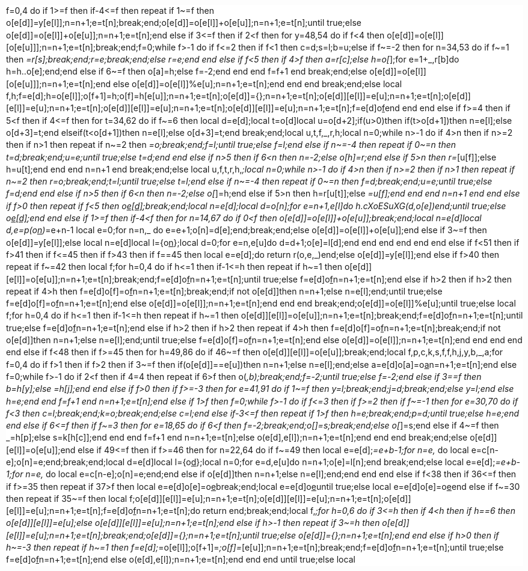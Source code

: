 f=0,4 do if 1>=f then if-4<=f then repeat if 1~=f then o[e[d]]=y[e[l]];n=n+1;e=t[n];break;end;o[e[d]]=o[e[l]]+o[e[u]];n=n+1;e=t[n];until true;else o[e[d]]=o[e[l]]+o[e[u]];n=n+1;e=t[n];end else if 3<=f then if 2<f then for y=48,54 do if f<4 then o[e[d]]=o[e[l]][o[e[u]]];n=n+1;e=t[n];break;end;f=0;while f>-1 do if f<=2 then if f<1 then c=d;s=l;b=u;else if f~=-2 then for n=34,53 do if f~=1 then _=r[s];break;end;r=e;break;end;else r=e;end end else if f<5 then if 4>f then a=r[c];else h=o[_];for e=1+_,r[b]do h=h..o[e];end;end else if 6~=f then o[a]=h;else f=-2;end end end f=f+1 end break;end;else o[e[d]]=o[e[l]][o[e[u]]];n=n+1;e=t[n];end else o[e[d]]=o[e[l]]%e[u];n=n+1;e=t[n];end end end break;end;else local f,h;f=e[d];h=o[e[l]];o[f+1]=h;o[f]=h[e[u]];n=n+1;e=t[n];o[e[d]]={};n=n+1;e=t[n];o[e[d]][e[l]]=e[u];n=n+1;e=t[n];o[e[d]][e[l]]=e[u];n=n+1;e=t[n];o[e[d]][e[l]]=e[u];n=n+1;e=t[n];o[e[d]][e[l]]=e[u];n=n+1;e=t[n];f=e[d]o[f](r(o,f+1,e[l]))end end end else if f>=4 then if 5<f then if 4<=f then for t=34,62 do if f~=6 then local d=e[d];local t=o[d]local u=o[d+2];if(u>0)then if(t>o[d+1])then n=e[l];else o[d+3]=t;end elseif(t<o[d+1])then n=e[l];else o[d+3]=t;end break;end;local u,t,f,_,r,h;local n=0;while n>-1 do if 4>n then if n>=2 then if n>1 then repeat if n~=2 then _=o;break;end;f=l;until true;else f=l;end else if n~=-4 then repeat if 0~=n then t=d;break;end;u=e;until true;else t=d;end end else if n>5 then if 6<n then n=-2;else o[h]=r;end else if 5>n then r=_[u[f]];else h=u[t];end end end n=n+1 end break;end;else local u,f,t,r,h,_;local n=0;while n>-1 do if 4>n then if n>=2 then if n>1 then repeat if n~=2 then r=o;break;end;t=l;until true;else t=l;end else if n~=-4 then repeat if 0~=n then f=d;break;end;u=e;until true;else f=d;end end else if n>5 then if 6<n then n=-2;else o[_]=h;end else if 5>n then h=r[u[t]];else _=u[f];end end end n=n+1 end end else if f>0 then repeat if f<5 then o[e[d]]();break;end;local n=e[d];local d=o[n];for e=n+1,e[l]do h.cXoESuXG(d,o[e])end;until true;else o[e[d]]();end end else if 1>=f then if-4<f then for n=14,67 do if 0<f then o[e[d]]=o[e[l]]+o[e[u]];break;end;local n=e[d]local d,e=p(o[n](r(o,n+1,e[l])))_=e+n-1 local e=0;for n=n,_ do e=e+1;o[n]=d[e];end;break;end;else o[e[d]]=o[e[l]]+o[e[u]];end else if 3~=f then o[e[d]]=y[e[l]];else local n=e[d]local l={o[n](o[n+1])};local d=0;for e=n,e[u]do d=d+1;o[e]=l[d];end end end end end end else if f<51 then if f>41 then if f<=45 then if f>43 then if f==45 then local e=e[d];do return r(o,e,_)end;else o[e[d]]=y[e[l]];end else if f>40 then repeat if f~=42 then local f;for h=0,4 do if h<=1 then if-1<=h then repeat if h~=1 then o[e[d]][e[l]]=o[e[u]];n=n+1;e=t[n];break;end;f=e[d]o[f](r(o,f+1,e[l]))n=n+1;e=t[n];until true;else f=e[d]o[f](r(o,f+1,e[l]))n=n+1;e=t[n];end else if h>2 then if h>2 then repeat if 4>h then f=e[d]o[f]=o[f]()n=n+1;e=t[n];break;end;if not o[e[d]]then n=n+1;else n=e[l];end;until true;else f=e[d]o[f]=o[f]()n=n+1;e=t[n];end else o[e[d]]=o[e[l]];n=n+1;e=t[n];end end end break;end;o[e[d]]=o[e[l]]%e[u];until true;else local f;for h=0,4 do if h<=1 then if-1<=h then repeat if h~=1 then o[e[d]][e[l]]=o[e[u]];n=n+1;e=t[n];break;end;f=e[d]o[f](r(o,f+1,e[l]))n=n+1;e=t[n];until true;else f=e[d]o[f](r(o,f+1,e[l]))n=n+1;e=t[n];end else if h>2 then if h>2 then repeat if 4>h then f=e[d]o[f]=o[f]()n=n+1;e=t[n];break;end;if not o[e[d]]then n=n+1;else n=e[l];end;until true;else f=e[d]o[f]=o[f]()n=n+1;e=t[n];end else o[e[d]]=o[e[l]];n=n+1;e=t[n];end end end end end else if f<48 then if f>=45 then for h=49,86 do if 46~=f then o[e[d]][e[l]]=o[e[u]];break;end;local f,p,c,k,s,f,f,h,j,y,b,_,a;for f=0,4 do if f>1 then if f>2 then if 3~=f then if(o[e[d]]==e[u])then n=n+1;else n=e[l];end;else a=e[d]o[a]=o[a](r(o,a+1,e[l]))n=n+1;e=t[n];end else f=0;while f>-1 do if 2<f then if 4<f then if f>=4 then repeat if 6>f then o(_,b);break;end;f=-2;until true;else f=-2;end else if 3==f then b=h[y];else _=h[j];end end else if f>0 then if f>=-3 then for e=41,91 do if 1~=f then y=l;break;end;j=d;break;end;else y=l;end else h=e;end end f=f+1 end n=n+1;e=t[n];end else if 1>f then f=0;while f>-1 do if f<=3 then if f>=2 then if f~=-1 then for e=30,70 do if f<3 then c=l;break;end;k=o;break;end;else c=l;end else if-3<=f then repeat if 1>f then h=e;break;end;p=d;until true;else h=e;end end else if 6<=f then if f~=3 then for e=18,65 do if 6<f then f=-2;break;end;o[_]=s;break;end;else o[_]=s;end else if 4~=f then _=h[p];else s=k[h[c]];end end end f=f+1 end n=n+1;e=t[n];else o(e[d],e[l]);n=n+1;e=t[n];end end end break;end;else o[e[d]][e[l]]=o[e[u]];end else if 49<=f then if f>=46 then for n=22,64 do if f~=49 then local e=e[d];_=e+b-1;for n=e,_ do local e=c[n-e];o[n]=e;end;break;end;local d=e[d]local l={o[d](o[d+1])};local n=0;for e=d,e[u]do n=n+1;o[e]=l[n];end break;end;else local e=e[d];_=e+b-1;for n=e,_ do local e=c[n-e];o[n]=e;end;end else if o[e[d]]then n=n+1;else n=e[l];end;end end end else if f<38 then if 36<=f then if f>=35 then repeat if 37>f then local e=e[d]o[e]=o[e](o[e+1])break;end;local e=e[d]o[e](o[e+1])until true;else local e=e[d]o[e]=o[e](o[e+1])end else if f~=30 then repeat if 35~=f then local f;o[e[d]][e[l]]=e[u];n=n+1;e=t[n];o[e[d]][e[l]]=e[u];n=n+1;e=t[n];o[e[d]][e[l]]=e[u];n=n+1;e=t[n];f=e[d]o[f](r(o,f+1,e[l]))n=n+1;e=t[n];do return end;break;end;local f,_;for h=0,6 do if 3<=h then if 4<h then if h==6 then o[e[d]][e[l]]=e[u];else o[e[d]][e[l]]=e[u];n=n+1;e=t[n];end else if h>-1 then repeat if 3~=h then o[e[d]][e[l]]=e[u];n=n+1;e=t[n];break;end;o[e[d]]={};n=n+1;e=t[n];until true;else o[e[d]]={};n=n+1;e=t[n];end end else if h>0 then if h~=-3 then repeat if h~=1 then f=e[d];_=o[e[l]];o[f+1]=_;o[f]=_[e[u]];n=n+1;e=t[n];break;end;f=e[d]o[f](r(o,f+1,e[l]))n=n+1;e=t[n];until true;else f=e[d]o[f](r(o,f+1,e[l]))n=n+1;e=t[n];end else o(e[d],e[l]);n=n+1;e=t[n];end end end until true;else local